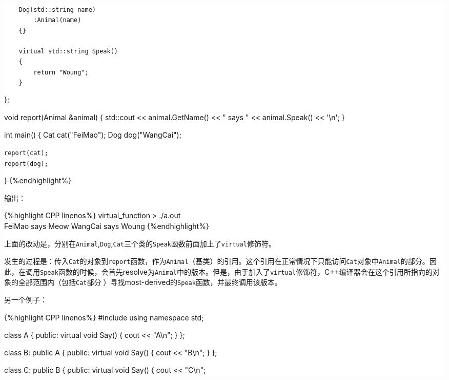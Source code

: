         Dog(std::string name)
            :Animal(name)
        {}

        virtual std::string Speak()
        {
            return "Woung";
        }
};


void report(Animal &animal)
{
    std::cout << animal.GetName() << " says " << animal.Speak() << '\n';
}

int main()
{
    Cat cat("FeiMao");
    Dog dog("WangCai");

    report(cat);
    report(dog);
}
{%endhighlight%}

输出：

{%highlight CPP linenos%}
virtual_function > ./a.out                                                                                                                                                                        
FeiMao says Meow
WangCai says Woung
{%endhighlight%}

上面的改动是，分别在`Animal`,`Dog`,`Cat`三个类的`Speak`函数前面加上了`virtual`修饰符。

发生的过程是：传入`Cat`的对象到`report`函数，作为`Animal`（基类）的引用。这个引用在正常情况下只能访问`Cat`对象中`Animal`的部分。因此，在调用`Speak`函数的时候，会首先resolve为`Animal`中的版本。但是，由于加入了`virtual`修饰符，C++编译器会在这个引用所指向的对象的全部范围内（包括`Cat`部分 ）寻找most-derived的`Speak`函数，并最终调用该版本。

另一个例子：

{%highlight CPP linenos%}
#include <iostream>
using namespace std;

class A
{
    public:
        virtual void Say()
        {
            cout << "A\n";
        }
};

class B: public A
{
    public:
        virtual void Say()
        {
            cout << "B\n";
        }
};

class C: public B
{
    public:
        virtual void Say()
        {
            cout << "C\n";